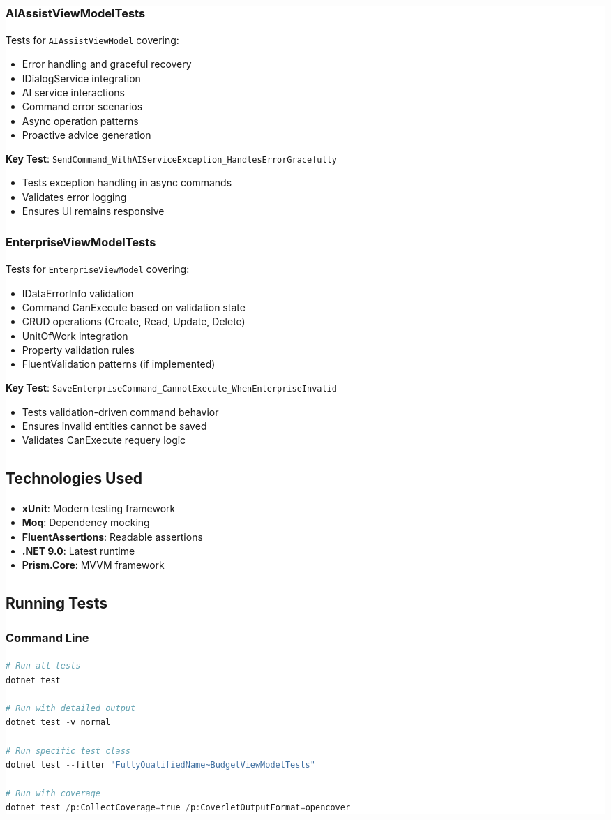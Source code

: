 ### AIAssistViewModelTests

Tests for `AIAssistViewModel` covering:

- Error handling and graceful recovery
- IDialogService integration
- AI service interactions
- Command error scenarios
- Async operation patterns
- Proactive advice generation

**Key Test**: `SendCommand_WithAIServiceException_HandlesErrorGracefully`

- Tests exception handling in async commands
- Validates error logging
- Ensures UI remains responsive

### EnterpriseViewModelTests

Tests for `EnterpriseViewModel` covering:

- IDataErrorInfo validation
- Command CanExecute based on validation state
- CRUD operations (Create, Read, Update, Delete)
- UnitOfWork integration
- Property validation rules
- FluentValidation patterns (if implemented)

**Key Test**: `SaveEnterpriseCommand_CannotExecute_WhenEnterpriseInvalid`

- Tests validation-driven command behavior
- Ensures invalid entities cannot be saved
- Validates CanExecute requery logic

## Technologies Used

- **xUnit**: Modern testing framework
- **Moq**: Dependency mocking
- **FluentAssertions**: Readable assertions
- **.NET 9.0**: Latest runtime
- **Prism.Core**: MVVM framework

## Running Tests

### Command Line

```powershell
# Run all tests
dotnet test

# Run with detailed output
dotnet test -v normal

# Run specific test class
dotnet test --filter "FullyQualifiedName~BudgetViewModelTests"

# Run with coverage
dotnet test /p:CollectCoverage=true /p:CoverletOutputFormat=opencover
```
